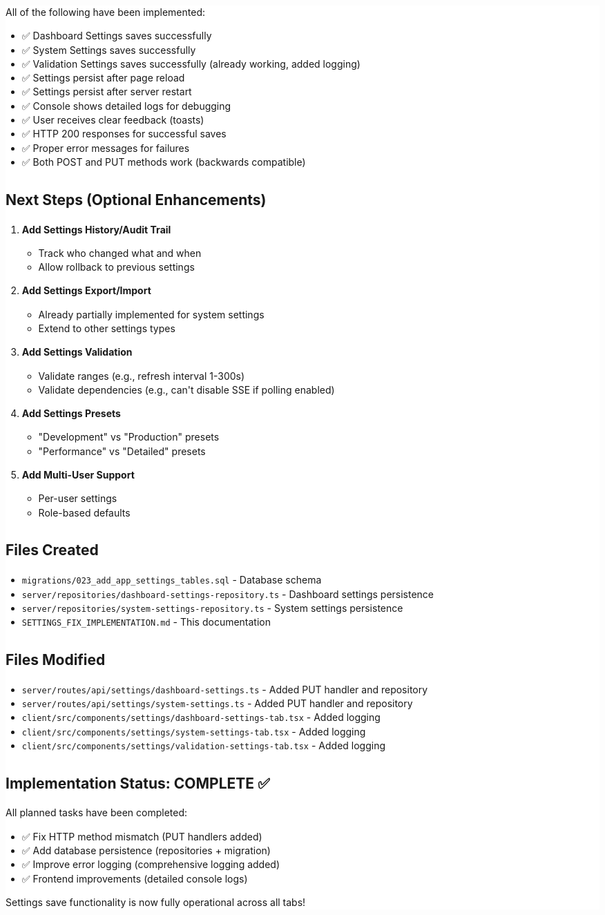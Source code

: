All of the following have been implemented:

- ✅ Dashboard Settings saves successfully
- ✅ System Settings saves successfully
- ✅ Validation Settings saves successfully (already working, added logging)
- ✅ Settings persist after page reload
- ✅ Settings persist after server restart
- ✅ Console shows detailed logs for debugging
- ✅ User receives clear feedback (toasts)
- ✅ HTTP 200 responses for successful saves
- ✅ Proper error messages for failures
- ✅ Both POST and PUT methods work (backwards compatible)

## Next Steps (Optional Enhancements)

1. **Add Settings History/Audit Trail**
   - Track who changed what and when
   - Allow rollback to previous settings

2. **Add Settings Export/Import**
   - Already partially implemented for system settings
   - Extend to other settings types

3. **Add Settings Validation**
   - Validate ranges (e.g., refresh interval 1-300s)
   - Validate dependencies (e.g., can't disable SSE if polling enabled)

4. **Add Settings Presets**
   - "Development" vs "Production" presets
   - "Performance" vs "Detailed" presets

5. **Add Multi-User Support**
   - Per-user settings
   - Role-based defaults

## Files Created

- `migrations/023_add_app_settings_tables.sql` - Database schema
- `server/repositories/dashboard-settings-repository.ts` - Dashboard settings persistence
- `server/repositories/system-settings-repository.ts` - System settings persistence
- `SETTINGS_FIX_IMPLEMENTATION.md` - This documentation

## Files Modified

- `server/routes/api/settings/dashboard-settings.ts` - Added PUT handler and repository
- `server/routes/api/settings/system-settings.ts` - Added PUT handler and repository
- `client/src/components/settings/dashboard-settings-tab.tsx` - Added logging
- `client/src/components/settings/system-settings-tab.tsx` - Added logging
- `client/src/components/settings/validation-settings-tab.tsx` - Added logging

## Implementation Status: COMPLETE ✅

All planned tasks have been completed:
- ✅ Fix HTTP method mismatch (PUT handlers added)
- ✅ Add database persistence (repositories + migration)
- ✅ Improve error logging (comprehensive logging added)
- ✅ Frontend improvements (detailed console logs)

Settings save functionality is now fully operational across all tabs!

